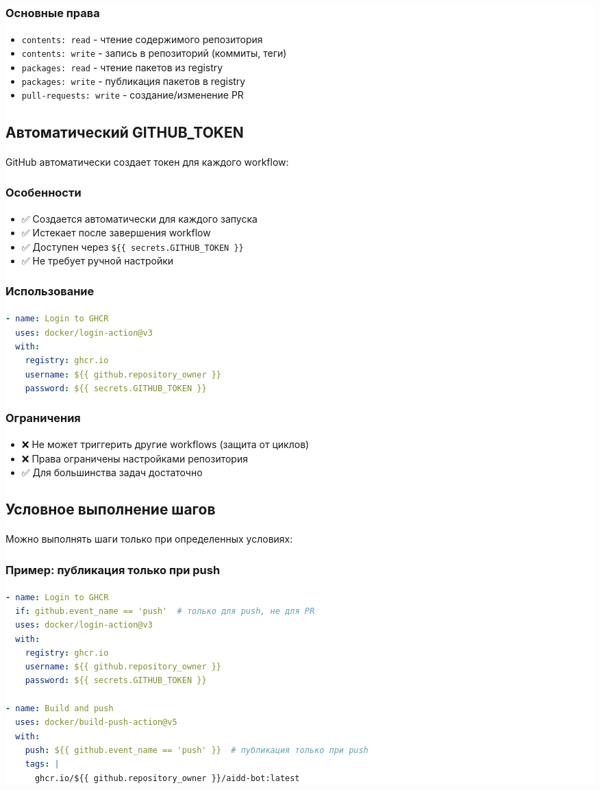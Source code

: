 ### Основные права

- `contents: read` - чтение содержимого репозитория
- `contents: write` - запись в репозиторий (коммиты, теги)
- `packages: read` - чтение пакетов из registry
- `packages: write` - публикация пакетов в registry
- `pull-requests: write` - создание/изменение PR

## Автоматический GITHUB_TOKEN

GitHub автоматически создает токен для каждого workflow:

### Особенности

- ✅ Создается автоматически для каждого запуска
- ✅ Истекает после завершения workflow
- ✅ Доступен через `${{ secrets.GITHUB_TOKEN }}`
- ✅ Не требует ручной настройки

### Использование

```yaml
- name: Login to GHCR
  uses: docker/login-action@v3
  with:
    registry: ghcr.io
    username: ${{ github.repository_owner }}
    password: ${{ secrets.GITHUB_TOKEN }}
```

### Ограничения

- ❌ Не может триггерить другие workflows (защита от циклов)
- ❌ Права ограничены настройками репозитория
- ✅ Для большинства задач достаточно

## Условное выполнение шагов

Можно выполнять шаги только при определенных условиях:

### Пример: публикация только при push

```yaml
- name: Login to GHCR
  if: github.event_name == 'push'  # только для push, не для PR
  uses: docker/login-action@v3
  with:
    registry: ghcr.io
    username: ${{ github.repository_owner }}
    password: ${{ secrets.GITHUB_TOKEN }}

- name: Build and push
  uses: docker/build-push-action@v5
  with:
    push: ${{ github.event_name == 'push' }}  # публикация только при push
    tags: |
      ghcr.io/${{ github.repository_owner }}/aidd-bot:latest
```

